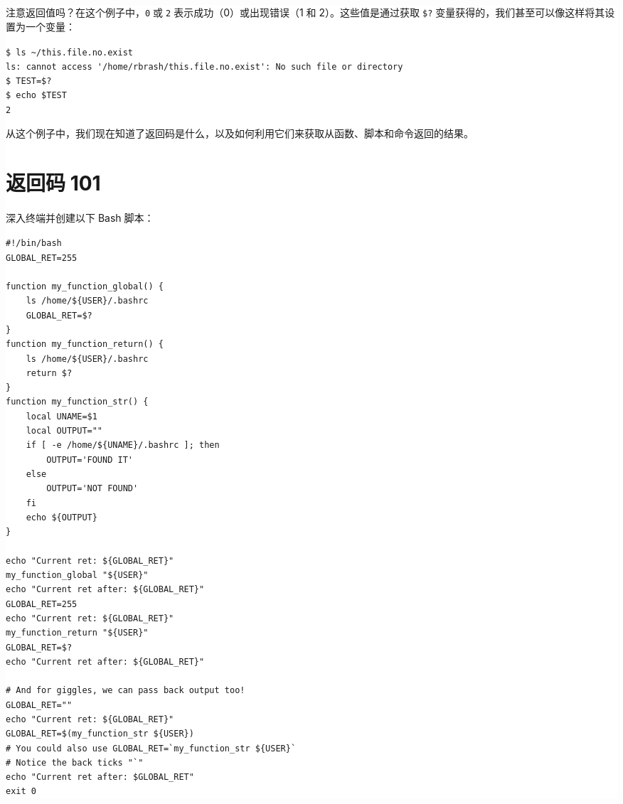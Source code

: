 注意返回值吗？在这个例子中，`0` 或 `2` 表示成功（0）或出现错误（1 和 2）。这些值是通过获取 `$?` 变量获得的，我们甚至可以像这样将其设置为一个变量：

```
$ ls ~/this.file.no.exist
ls: cannot access '/home/rbrash/this.file.no.exist': No such file or directory
$ TEST=$?
$ echo $TEST
2
```

从这个例子中，我们现在知道了返回码是什么，以及如何利用它们来获取从函数、脚本和命令返回的结果。

# 返回码 101

深入终端并创建以下 Bash 脚本：

```
#!/bin/bash
GLOBAL_RET=255

function my_function_global() {
    ls /home/${USER}/.bashrc
    GLOBAL_RET=$?
}
function my_function_return() {
    ls /home/${USER}/.bashrc
    return $?
}
function my_function_str() {
    local UNAME=$1
    local OUTPUT=""
    if [ -e /home/${UNAME}/.bashrc ]; then
        OUTPUT='FOUND IT'
    else
        OUTPUT='NOT FOUND'
    fi
    echo ${OUTPUT}
}

echo "Current ret: ${GLOBAL_RET}"
my_function_global "${USER}"
echo "Current ret after: ${GLOBAL_RET}"
GLOBAL_RET=255
echo "Current ret: ${GLOBAL_RET}"
my_function_return "${USER}"
GLOBAL_RET=$?
echo "Current ret after: ${GLOBAL_RET}"

# And for giggles, we can pass back output too!
GLOBAL_RET=""
echo "Current ret: ${GLOBAL_RET}"
GLOBAL_RET=$(my_function_str ${USER})
# You could also use GLOBAL_RET=`my_function_str ${USER}`
# Notice the back ticks "`"
echo "Current ret after: $GLOBAL_RET"
exit 0
```

